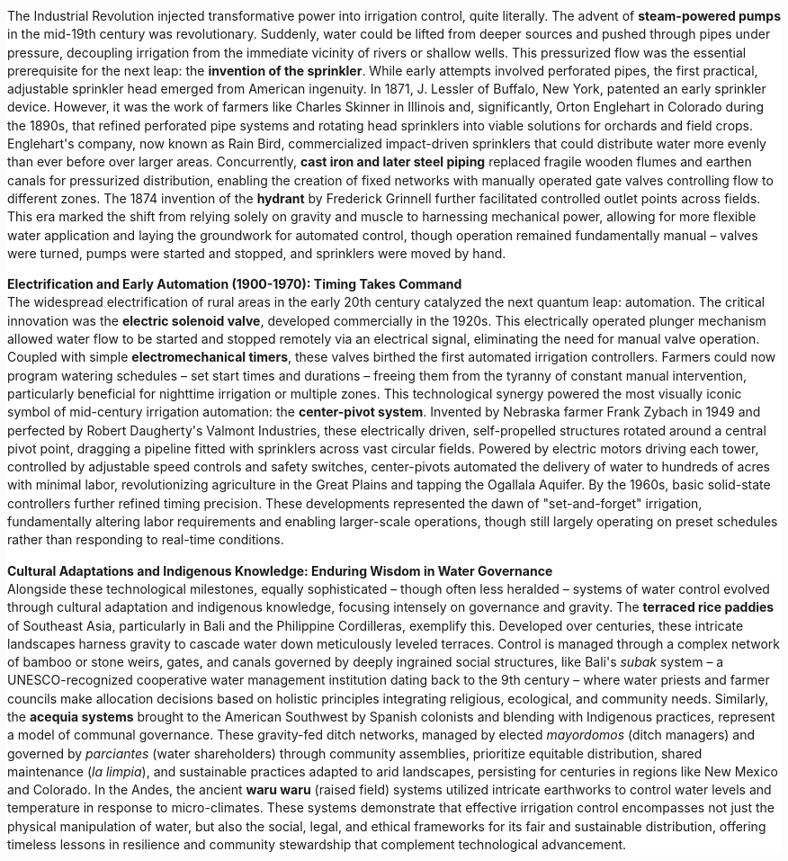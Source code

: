 The Industrial Revolution injected transformative power into irrigation control, quite literally. The advent of **steam-powered pumps** in the mid-19th century was revolutionary. Suddenly, water could be lifted from deeper sources and pushed through pipes under pressure, decoupling irrigation from the immediate vicinity of rivers or shallow wells. This pressurized flow was the essential prerequisite for the next leap: the **invention of the sprinkler**. While early attempts involved perforated pipes, the first practical, adjustable sprinkler head emerged from American ingenuity. In 1871, J. Lessler of Buffalo, New York, patented an early sprinkler device. However, it was the work of farmers like Charles Skinner in Illinois and, significantly, Orton Englehart in Colorado during the 1890s, that refined perforated pipe systems and rotating head sprinklers into viable solutions for orchards and field crops. Englehart's company, now known as Rain Bird, commercialized impact-driven sprinklers that could distribute water more evenly than ever before over larger areas. Concurrently, **cast iron and later steel piping** replaced fragile wooden flumes and earthen canals for pressurized distribution, enabling the creation of fixed networks with manually operated gate valves controlling flow to different zones. The 1874 invention of the **hydrant** by Frederick Grinnell further facilitated controlled outlet points across fields. This era marked the shift from relying solely on gravity and muscle to harnessing mechanical power, allowing for more flexible water application and laying the groundwork for automated control, though operation remained fundamentally manual – valves were turned, pumps were started and stopped, and sprinklers were moved by hand.

**Electrification and Early Automation (1900-1970): Timing Takes Command**  
The widespread electrification of rural areas in the early 20th century catalyzed the next quantum leap: automation. The critical innovation was the **electric solenoid valve**, developed commercially in the 1920s. This electrically operated plunger mechanism allowed water flow to be started and stopped remotely via an electrical signal, eliminating the need for manual valve operation. Coupled with simple **electromechanical timers**, these valves birthed the first automated irrigation controllers. Farmers could now program watering schedules – set start times and durations – freeing them from the tyranny of constant manual intervention, particularly beneficial for nighttime irrigation or multiple zones. This technological synergy powered the most visually iconic symbol of mid-century irrigation automation: the **center-pivot system**. Invented by Nebraska farmer Frank Zybach in 1949 and perfected by Robert Daugherty's Valmont Industries, these electrically driven, self-propelled structures rotated around a central pivot point, dragging a pipeline fitted with sprinklers across vast circular fields. Powered by electric motors driving each tower, controlled by adjustable speed controls and safety switches, center-pivots automated the delivery of water to hundreds of acres with minimal labor, revolutionizing agriculture in the Great Plains and tapping the Ogallala Aquifer. By the 1960s, basic solid-state controllers further refined timing precision. These developments represented the dawn of "set-and-forget" irrigation, fundamentally altering labor requirements and enabling larger-scale operations, though still largely operating on preset schedules rather than responding to real-time conditions.

**Cultural Adaptations and Indigenous Knowledge: Enduring Wisdom in Water Governance**  
Alongside these technological milestones, equally sophisticated – though often less heralded – systems of water control evolved through cultural adaptation and indigenous knowledge, focusing intensely on governance and gravity. The **terraced rice paddies** of Southeast Asia, particularly in Bali and the Philippine Cordilleras, exemplify this. Developed over centuries, these intricate landscapes harness gravity to cascade water down meticulously leveled terraces. Control is managed through a complex network of bamboo or stone weirs, gates, and canals governed by deeply ingrained social structures, like Bali's *subak* system – a UNESCO-recognized cooperative water management institution dating back to the 9th century – where water priests and farmer councils make allocation decisions based on holistic principles integrating religious, ecological, and community needs. Similarly, the **acequia systems** brought to the American Southwest by Spanish colonists and blending with Indigenous practices, represent a model of communal governance. These gravity-fed ditch networks, managed by elected *mayordomos* (ditch managers) and governed by *parciantes* (water shareholders) through community assemblies, prioritize equitable distribution, shared maintenance (*la limpia*), and sustainable practices adapted to arid landscapes, persisting for centuries in regions like New Mexico and Colorado. In the Andes, the ancient **waru waru** (raised field) systems utilized intricate earthworks to control water levels and temperature in response to micro-climates. These systems demonstrate that effective irrigation control encompasses not just the physical manipulation of water, but also the social, legal, and ethical frameworks for its fair and sustainable distribution, offering timeless lessons in resilience and community stewardship that complement technological advancement.
